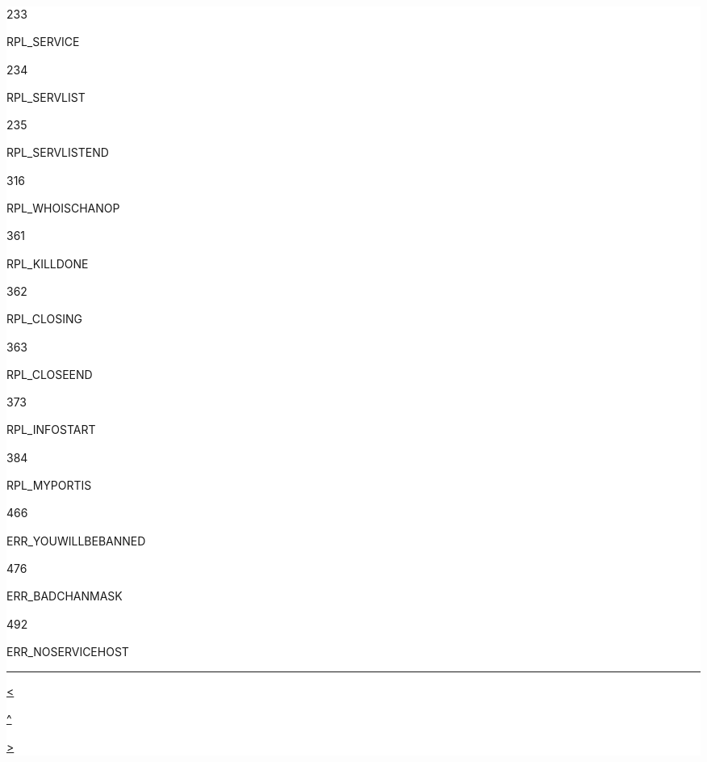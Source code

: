 233

RPL_SERVICE

234

RPL_SERVLIST

235

RPL_SERVLISTEND

316

RPL_WHOISCHANOP

361

RPL_KILLDONE

362

RPL_CLOSING

363

RPL_CLOSEEND

373

RPL_INFOSTART

384

RPL_MYPORTIS

466

ERR_YOUWILLBEBANNED

476

ERR_BADCHANMASK

492

ERR_NOSERVICEHOST

* * *

[<](chapter5.html)

[^](rfc.html)

[>](chapter7.html)
